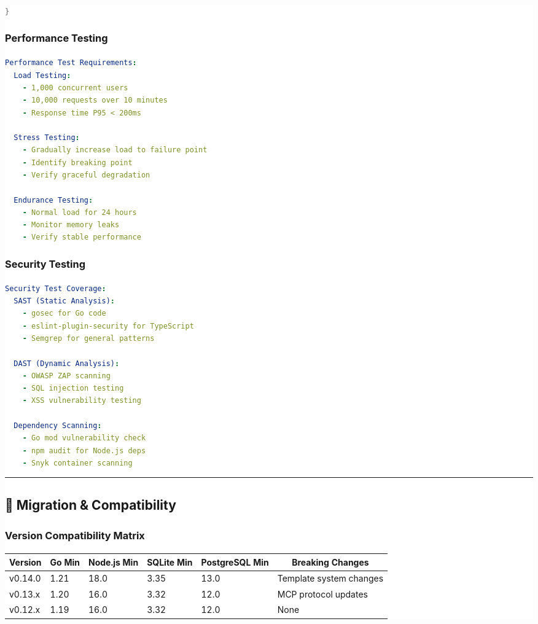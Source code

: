 ```go
}
```

### Performance Testing

```yaml
Performance Test Requirements:
  Load Testing:
    - 1,000 concurrent users
    - 10,000 requests over 10 minutes
    - Response time P95 < 200ms
    
  Stress Testing:
    - Gradually increase load to failure point
    - Identify breaking point
    - Verify graceful degradation
    
  Endurance Testing:
    - Normal load for 24 hours
    - Monitor memory leaks
    - Verify stable performance
```

### Security Testing

```yaml
Security Test Coverage:
  SAST (Static Analysis):
    - gosec for Go code
    - eslint-plugin-security for TypeScript
    - Semgrep for general patterns
    
  DAST (Dynamic Analysis):
    - OWASP ZAP scanning
    - SQL injection testing
    - XSS vulnerability testing
    
  Dependency Scanning:
    - Go mod vulnerability check
    - npm audit for Node.js deps
    - Snyk container scanning
```

---

## 🔄 Migration & Compatibility

### Version Compatibility Matrix

| Version | Go Min | Node.js Min | SQLite Min | PostgreSQL Min | Breaking Changes |
|---------|--------|-------------|------------|----------------|------------------|
| v0.14.0 | 1.21   | 18.0        | 3.35       | 13.0           | Template system changes |
| v0.13.x | 1.20   | 16.0        | 3.32       | 12.0           | MCP protocol updates |
| v0.12.x | 1.19   | 16.0        | 3.32       | 12.0           | None |
